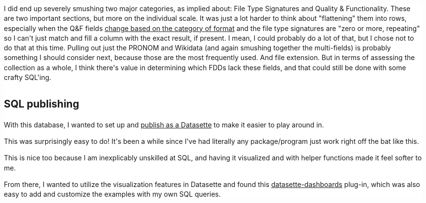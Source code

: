 I did end up severely smushing two major categories, as implied about: File Type Signatures and Quality & Functionality. These are two important sections, but more on the individual scale. It was just a lot harder to think about "flattening" them into rows, especially when the Q&F fields [change based on the category of format](https://www.loc.gov/preservation/digital/formats/fdd/fdd_explanation.shtml#factors) and the file type signatures are "zero or more, repeating" so I can't just match and fill a column with the exact result, if present. I mean, I could probably do a lot of that, but I chose not to do that at this time. Pulling out just the PRONOM and Wikidata (and again smushing together the multi-fields) is probably something I should consider next, because those are the most frequently used. And file extension. But in terms of assessing the collection as a whole, I think there's value in determining which FDDs lack these fields, and that could still be done with some crafty SQL'ing.

## SQL publishing

With this database, I wanted to set up and [publish as a Datasette](https://docs.datasette.io/en/stable/publish.html) to make it easier to play around in.

This was surprisingly easy to do! It's been a while since I've had literally any package/program just work right off the bat like this.

This is nice too because I am inexplicably unskilled at SQL, and having it visualized and with helper functions made it feel softer to me.

From there, I wanted to utilize the visualization features in Datasette and found this [datasette-dashboards](https://github.com/rclement/datasette-dashboards) plug-in, which was also easy to add and customize the examples with my own SQL queries. 
